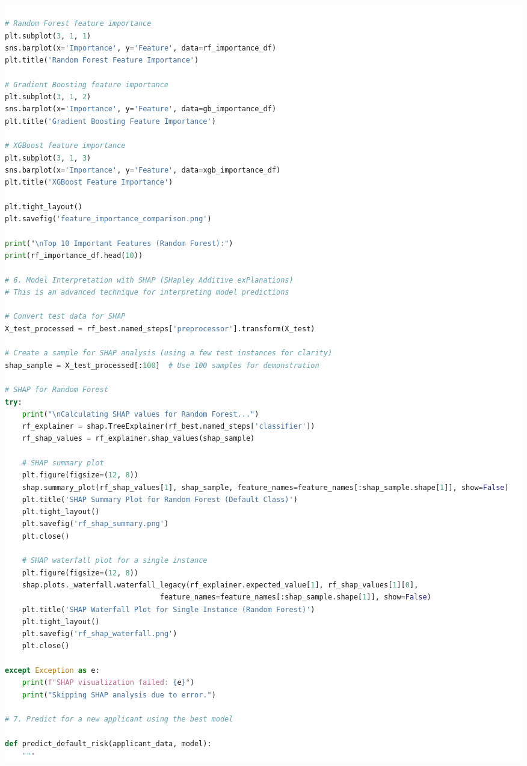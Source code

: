 ```python

# Random Forest feature importance
plt.subplot(3, 1, 1)
sns.barplot(x='Importance', y='Feature', data=rf_importance_df)
plt.title('Random Forest Feature Importance')

# Gradient Boosting feature importance
plt.subplot(3, 1, 2)
sns.barplot(x='Importance', y='Feature', data=gb_importance_df)
plt.title('Gradient Boosting Feature Importance')

# XGBoost feature importance
plt.subplot(3, 1, 3)
sns.barplot(x='Importance', y='Feature', data=xgb_importance_df)
plt.title('XGBoost Feature Importance')

plt.tight_layout()
plt.savefig('feature_importance_comparison.png')

print("\nTop 10 Important Features (Random Forest):")
print(rf_importance_df.head(10))

# 6. Model Interpretation with SHAP (SHapley Additive exPlanations)
# This is an advanced technique for interpreting model predictions

# Convert test data for SHAP
X_test_processed = rf_best.named_steps['preprocessor'].transform(X_test)

# Create a sample for SHAP analysis (using a few test instances for clarity)
shap_sample = X_test_processed[:100]  # Use 100 samples for demonstration

# SHAP for Random Forest
try:
    print("\nCalculating SHAP values for Random Forest...")
    rf_explainer = shap.TreeExplainer(rf_best.named_steps['classifier'])
    rf_shap_values = rf_explainer.shap_values(shap_sample)
    
    # SHAP summary plot
    plt.figure(figsize=(12, 8))
    shap.summary_plot(rf_shap_values[1], shap_sample, feature_names=feature_names[:shap_sample.shape[1]], show=False)
    plt.title('SHAP Summary Plot for Random Forest (Default Class)')
    plt.tight_layout()
    plt.savefig('rf_shap_summary.png')
    plt.close()
    
    # SHAP waterfall plot for a single instance
    plt.figure(figsize=(12, 8))
    shap.plots._waterfall.waterfall_legacy(rf_explainer.expected_value[1], rf_shap_values[1][0], 
                                    feature_names=feature_names[:shap_sample.shape[1]], show=False)
    plt.title('SHAP Waterfall Plot for Single Instance (Random Forest)')
    plt.tight_layout()
    plt.savefig('rf_shap_waterfall.png')
    plt.close()
    
except Exception as e:
    print(f"SHAP visualization failed: {e}")
    print("Skipping SHAP analysis due to error.")

# 7. Predict for a new applicant using the best model

def predict_default_risk(applicant_data, model):
    """
```
